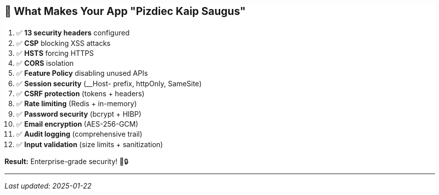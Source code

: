 ## 🔐 What Makes Your App "Pizdiec Kaip Saugus"

1. ✅ **13 security headers** configured
2. ✅ **CSP** blocking XSS attacks
3. ✅ **HSTS** forcing HTTPS
4. ✅ **CORS** isolation
5. ✅ **Feature Policy** disabling unused APIs
6. ✅ **Session security** (__Host- prefix, httpOnly, SameSite)
7. ✅ **CSRF protection** (tokens + headers)
8. ✅ **Rate limiting** (Redis + in-memory)
9. ✅ **Password security** (bcrypt + HIBP)
10. ✅ **Email encryption** (AES-256-GCM)
11. ✅ **Audit logging** (comprehensive trail)
12. ✅ **Input validation** (size limits + sanitization)

**Result:** Enterprise-grade security! 🚀🔒

---

*Last updated: 2025-01-22*
